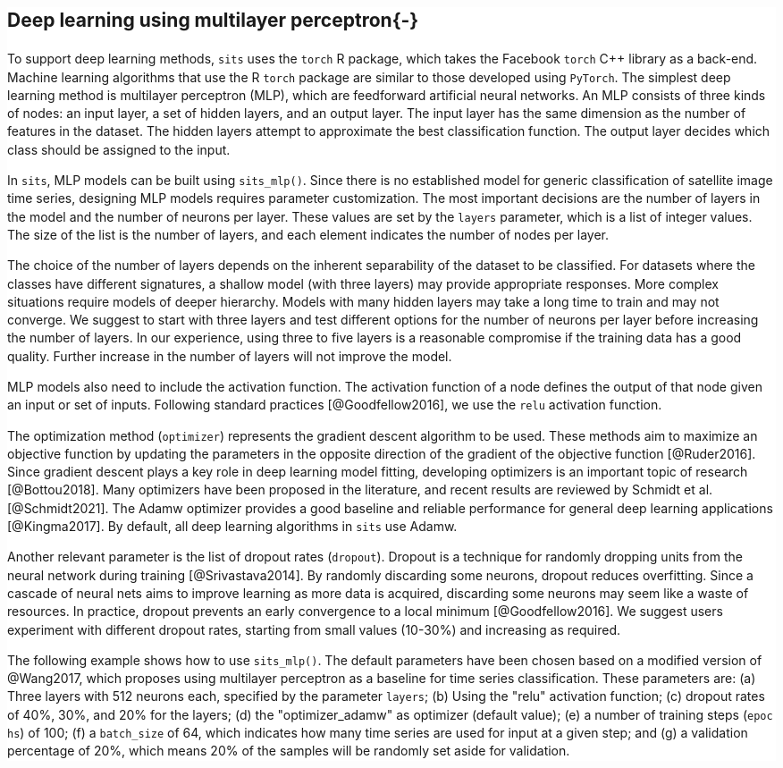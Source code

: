 
## Deep learning using multilayer perceptron{-}

To support deep learning methods, `sits` uses the `torch` R package, which takes the Facebook `torch` C++ library as a back-end. Machine learning algorithms that use the R `torch` package are similar to those developed using `PyTorch`. The simplest deep learning method is multilayer perceptron (MLP), which are feedforward artificial neural networks. An MLP consists of three kinds of nodes: an input layer, a set of hidden layers, and an output layer. The input layer has the same dimension as the number of features in the dataset. The hidden layers attempt to approximate the best classification function. The output layer decides which class should be assigned to the input.

In `sits`, MLP models can be built using `sits_mlp()`. Since there is no established model for generic classification of satellite image time series, designing MLP models requires parameter customization. The most important decisions are the number of layers in the model and the number of neurons per layer. These values are set by the `layers` parameter, which is a list of integer values. The size of the list is the number of layers, and each element indicates the number of nodes per layer.

The choice of the number of layers depends on the inherent separability of the dataset to be classified. For datasets where the classes have different signatures, a shallow model (with three layers) may provide appropriate responses. More complex situations require models of deeper hierarchy. Models with many hidden layers may take a long time to train and may not converge. We suggest to start with three layers and test different options for the number of neurons per layer before increasing the number of layers. In our experience, using three to five layers is a reasonable compromise if the training data has a good quality. Further increase in the number of layers will not improve the model. 

MLP models also need to include the activation function. The activation function of a node defines the output of that node given an input or set of inputs. Following standard practices [@Goodfellow2016], we use the `relu` activation function.

The optimization method (`optimizer`) represents the gradient descent algorithm to be used. These methods aim to maximize an objective function by updating the parameters in the opposite direction of the gradient of the objective function [@Ruder2016]. Since gradient descent plays a key role in deep learning model fitting, developing optimizers is an important topic of research [@Bottou2018]. Many optimizers have been proposed in the literature, and recent results are reviewed by Schmidt et al. [@Schmidt2021]. The Adamw optimizer  provides a good baseline and reliable performance for general deep learning applications [@Kingma2017]. By default, all deep learning algorithms in `sits` use Adamw. 

Another relevant parameter is the list of dropout rates (`dropout`). Dropout is a technique for randomly dropping units from the neural network during training [@Srivastava2014]. By randomly discarding some neurons, dropout reduces overfitting. Since a cascade of neural nets aims to improve learning as more data is acquired, discarding some neurons may seem like a waste of resources. In practice, dropout prevents an early convergence to a local minimum [@Goodfellow2016]. We suggest users experiment with different dropout rates, starting from small values (10-30%) and increasing as required.

The following example shows how to use `sits_mlp()`. The default parameters have been chosen based on a modified version of @Wang2017, which proposes using multilayer perceptron as a baseline for time series classification. These parameters are: (a) Three layers with 512 neurons each, specified by the parameter `layers`; (b) Using the "relu" activation function; (c) dropout rates of 40%, 30%, and 20% for the layers; (d) the "optimizer_adamw" as optimizer (default value); (e) a number of training steps (`epochs`) of 100; (f) a `batch_size` of 64, which indicates how many time series are used for input at a given step; and (g) a validation percentage of 20%, which means 20% of the samples will be randomly set aside for validation.

